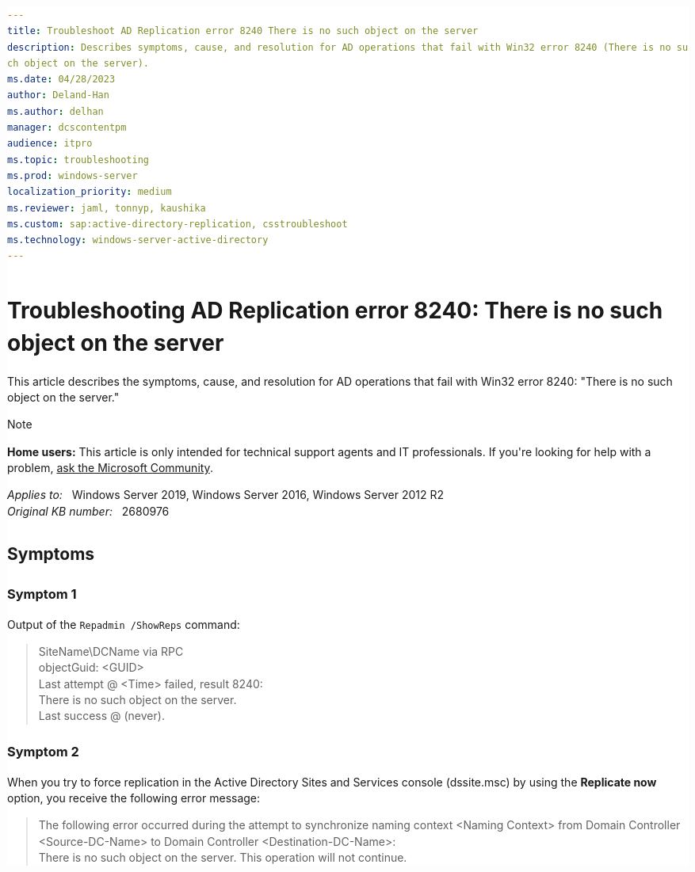 ```yaml
---
title: Troubleshoot AD Replication error 8240 There is no such object on the server
description: Describes symptoms, cause, and resolution for AD operations that fail with Win32 error 8240 (There is no such object on the server).
ms.date: 04/28/2023
author: Deland-Han
ms.author: delhan
manager: dcscontentpm
audience: itpro
ms.topic: troubleshooting
ms.prod: windows-server
localization_priority: medium
ms.reviewer: jaml, tonnyp, kaushika
ms.custom: sap:active-directory-replication, csstroubleshoot
ms.technology: windows-server-active-directory
---
```

# Troubleshooting AD Replication error 8240: There is no such object on the server

This article describes the symptoms, cause, and resolution for AD operations that fail with Win32 error 8240: "There is no such object on the server."

> [!NOTE]
> **Home users:** This article is only intended for technical support agents and IT professionals. If you're looking for help with a problem, [ask the Microsoft Community](https://answers.microsoft.com/).

_Applies to:_ &nbsp; Windows Server 2019, Windows Server 2016, Windows Server 2012 R2  
_Original KB number:_ &nbsp; 2680976

## Symptoms

### Symptom 1

Output of the `Repadmin /ShowReps` command:

> SiteName\\DCName via RPC  
objectGuid: \<GUID>  
Last attempt @ \<Time> failed, result 8240:  
There is no such object on the server.  
Last success @ (never).  

### Symptom 2

When you try to force replication in the Active Directory Sites and Services console (dssite.msc) by using the **Replicate now** option, you receive the following error message:

> The following error occurred during the attempt to synchronize naming context \<Naming Context> from Domain Controller \<Source-DC-Name> to Domain Controller \<Destination-DC-Name>:  
There is no such object on the server. This operation will not continue.  
